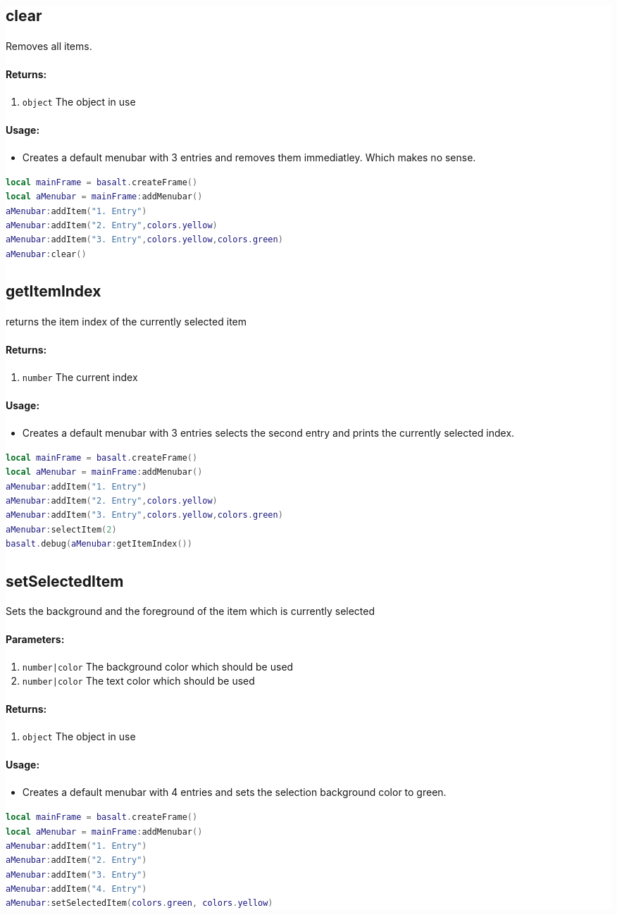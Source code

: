 
## clear
Removes all items.

#### Returns:
1. `object` The object in use

#### Usage:
* Creates a default menubar with 3 entries and removes them immediatley. Which makes no sense.
```lua
local mainFrame = basalt.createFrame()
local aMenubar = mainFrame:addMenubar()
aMenubar:addItem("1. Entry")
aMenubar:addItem("2. Entry",colors.yellow)
aMenubar:addItem("3. Entry",colors.yellow,colors.green)
aMenubar:clear()
```

## getItemIndex
returns the item index of the currently selected item

#### Returns:
1. `number` The current index

#### Usage:
* Creates a default menubar with 3 entries selects the second entry and prints the currently selected index.
```lua
local mainFrame = basalt.createFrame()
local aMenubar = mainFrame:addMenubar()
aMenubar:addItem("1. Entry")
aMenubar:addItem("2. Entry",colors.yellow)
aMenubar:addItem("3. Entry",colors.yellow,colors.green)
aMenubar:selectItem(2)
basalt.debug(aMenubar:getItemIndex())
```

## setSelectedItem
Sets the background and the foreground of the item which is currently selected

#### Parameters: 
1. `number|color` The background color which should be used
2. `number|color` The text color which should be used

#### Returns:
1. `object` The object in use

#### Usage:
* Creates a default menubar with 4 entries and sets the selection background color to green.
```lua
local mainFrame = basalt.createFrame()
local aMenubar = mainFrame:addMenubar()
aMenubar:addItem("1. Entry")
aMenubar:addItem("2. Entry")
aMenubar:addItem("3. Entry")
aMenubar:addItem("4. Entry")
aMenubar:setSelectedItem(colors.green, colors.yellow)
```
